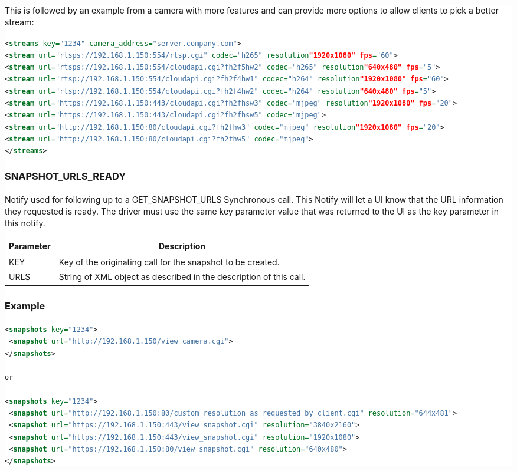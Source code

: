 
This is followed by an example from a camera with more features and can provide more options to allow clients to pick a better stream:

```xml
<streams key="1234" camera_address="server.company.com">
<stream url="rtsps://192.168.1.150:554/rtsp.cgi" codec="h265" resolution"1920x1080" fps="60">
<stream url="rtsps://192.168.1.150:554/cloudapi.cgi?fh2f5hw2" codec="h265" resolution"640x480" fps="5">
<stream url="rtsp://192.168.1.150:554/cloudapi.cgi?fh2f4hw1" codec="h264" resolution"1920x1080" fps="60">
<stream url="rtsp://192.168.1.150:554/cloudapi.cgi?fh2f4hw2" codec="h264" resolution"640x480" fps="5">
<stream url="https://192.168.1.150:443/cloudapi.cgi?fh2fhsw3" codec="mjpeg" resolution"1920x1080" fps="20">
<stream url="https://192.168.1.150:443/cloudapi.cgi?fh2fhsw5" codec="mjpeg">
<stream url="http://192.168.1.150:80/cloudapi.cgi?fh2fhw3" codec="mjpeg" resolution"1920x1080" fps="20">
<stream url="http://192.168.1.150:80/cloudapi.cgi?fh2fhw5" codec="mjpeg">
</streams>

```


### SNAPSHOT\_URLS\_READY

Notify used for following up to a GET_SNAPSHOT_URLS Synchronous call.  This Notify will let a UI know that the URL information they requested is ready.  The driver must use the same key parameter value that was returned to the UI as the key parameter in this notify.

| Parameter | Description |
| --- | --- |
| KEY| Key of the originating call for the snapshot to be created.|
|URLS| String of XML object as described in the description of this call. |


### Example

```xml
<snapshots key="1234">
 <snapshot url="http://192.168.1.150/view_camera.cgi">
</snapshots>

or

<snapshots key="1234">
 <snapshot url="http://192.168.1.150:80/custom_resolution_as_requested_by_client.cgi" resolution="644x481">
 <snapshot url="https://192.168.1.150:443/view_snapshot.cgi" resolution="3840x2160">
 <snapshot url="https://192.168.1.150:443/view_snapshot.cgi" resolution="1920x1080">
 <snapshot url="https://192.168.1.150:80/view_snapshot.cgi" resolution="640x480">
</snapshots>
```
